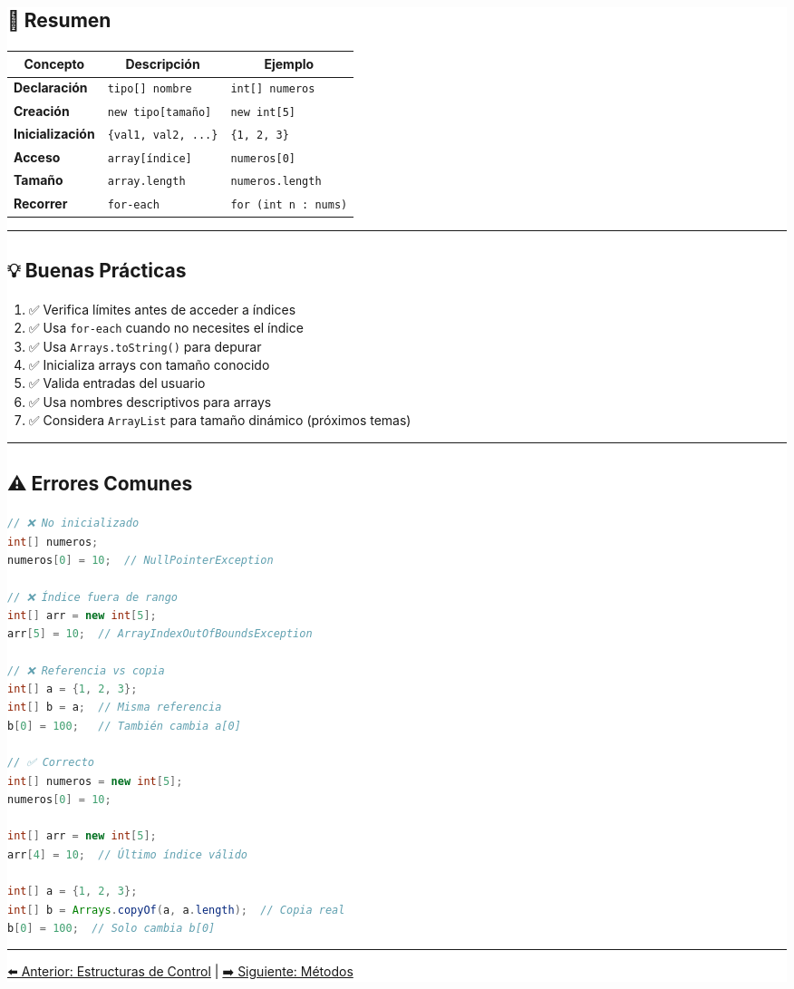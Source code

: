 
## 📝 Resumen

| Concepto | Descripción | Ejemplo |
|----------|-------------|---------|
| **Declaración** | `tipo[] nombre` | `int[] numeros` |
| **Creación** | `new tipo[tamaño]` | `new int[5]` |
| **Inicialización** | `{val1, val2, ...}` | `{1, 2, 3}` |
| **Acceso** | `array[índice]` | `numeros[0]` |
| **Tamaño** | `array.length` | `numeros.length` |
| **Recorrer** | `for-each` | `for (int n : nums)` |

---

## 💡 Buenas Prácticas

1. ✅ Verifica límites antes de acceder a índices
2. ✅ Usa `for-each` cuando no necesites el índice
3. ✅ Usa `Arrays.toString()` para depurar
4. ✅ Inicializa arrays con tamaño conocido
5. ✅ Valida entradas del usuario
6. ✅ Usa nombres descriptivos para arrays
7. ✅ Considera `ArrayList` para tamaño dinámico (próximos temas)

---

## ⚠️ Errores Comunes

```java
// ❌ No inicializado
int[] numeros;
numeros[0] = 10;  // NullPointerException

// ❌ Índice fuera de rango
int[] arr = new int[5];
arr[5] = 10;  // ArrayIndexOutOfBoundsException

// ❌ Referencia vs copia
int[] a = {1, 2, 3};
int[] b = a;  // Misma referencia
b[0] = 100;   // También cambia a[0]

// ✅ Correcto
int[] numeros = new int[5];
numeros[0] = 10;

int[] arr = new int[5];
arr[4] = 10;  // Último índice válido

int[] a = {1, 2, 3};
int[] b = Arrays.copyOf(a, a.length);  // Copia real
b[0] = 100;  // Solo cambia b[0]
```

---

[⬅️ Anterior: Estructuras de Control](05-estructuras-control.md) | [➡️ Siguiente: Métodos](07-metodos.md)
